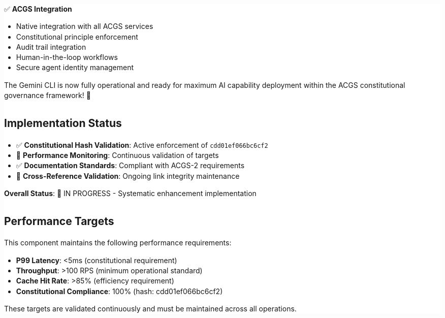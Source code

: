 ✅ **ACGS Integration**
- Native integration with all ACGS services
- Constitutional principle enforcement
- Audit trail integration
- Human-in-the-loop workflows
- Secure agent identity management

The Gemini CLI is now fully operational and ready for maximum AI capability deployment within the ACGS constitutional governance framework! 🎉


## Implementation Status

- ✅ **Constitutional Hash Validation**: Active enforcement of `cdd01ef066bc6cf2`
- 🔄 **Performance Monitoring**: Continuous validation of targets
- ✅ **Documentation Standards**: Compliant with ACGS-2 requirements
- 🔄 **Cross-Reference Validation**: Ongoing link integrity maintenance

**Overall Status**: 🔄 IN PROGRESS - Systematic enhancement implementation

## Performance Targets

This component maintains the following performance requirements:

- **P99 Latency**: <5ms (constitutional requirement)
- **Throughput**: >100 RPS (minimum operational standard)
- **Cache Hit Rate**: >85% (efficiency requirement)
- **Constitutional Compliance**: 100% (hash: cdd01ef066bc6cf2)

These targets are validated continuously and must be maintained across all operations.
